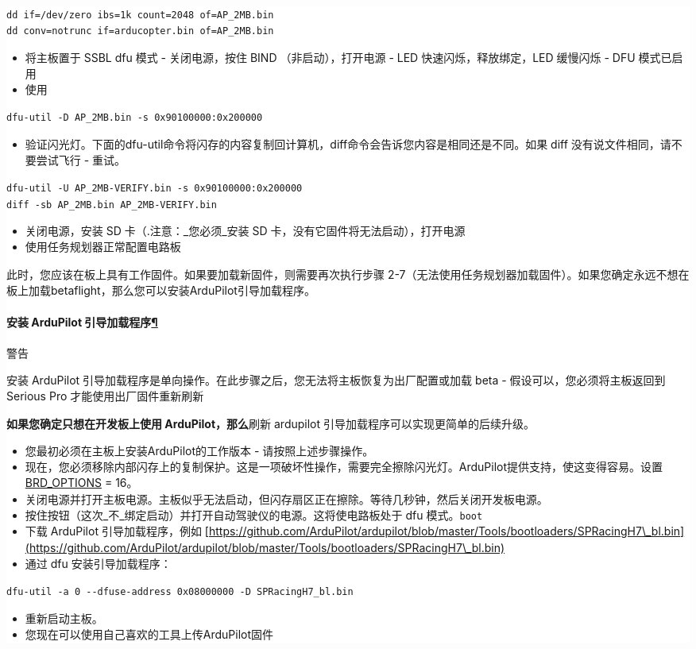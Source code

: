 ```
dd if=/dev/zero ibs=1k count=2048 of=AP_2MB.bin
dd conv=notrunc if=arducopter.bin of=AP_2MB.bin
```

* 将主板置于 SSBL dfu 模式 - 关闭电源，按住 BIND （非启动），打开电源 - LED 快速闪烁，释放绑定，LED 缓慢闪烁 - DFU 模式已启用
* 使用

```
dfu-util -D AP_2MB.bin -s 0x90100000:0x200000
```

* 验证闪光灯。下面的dfu-util命令将闪存的内容复制回计算机，diff命令会告诉您内容是相同还是不同。如果 diff 没有说文件相同，请不要尝试飞行 - 重试。

```
dfu-util -U AP_2MB-VERIFY.bin -s 0x90100000:0x200000
diff -sb AP_2MB.bin AP_2MB-VERIFY.bin
```

* 关闭电源，安装 SD 卡（.注意：_您必须_安装 SD 卡，没有它固件将无法启动），打开电源
* 使用任务规划器正常配置电路板

此时，您应该在板上具有工作固件。如果要加载新固件，则需要再次执行步骤 2-7（无法使用任务规划器加载固件）。如果您确定永远不想在板上加载betaflight，那么您可以安装ArduPilot引导加载程序。

#### 安装 ArduPilot 引导加载程序[¶](https://ardupilot.org/copter/docs/common-loading-firmware-onto-chibios-only-boards.html#installing-the-ardupilot-bootloader)

警告

安装 ArduPilot 引导加载程序是单向操作。在此步骤之后，您无法将主板恢复为出厂配置或加载 beta - 假设可以，您必须将主板返回到 Serious Pro 才能使用出厂固件重新刷新

**如果您确定只想在开发板上使用 ArduPilot，那么**刷新 ardupilot 引导加载程序可以实现更简单的后续升级。

* 您最初必须在主板上安装ArduPilot的工作版本 - 请按照上述步骤操作。
* 现在，您必须移除内部闪存上的复制保护。这是一项破坏性操作，需要完全擦除闪光灯。ArduPilot提供支持，使这变得容易。设置 [BRD\_OPTIONS](https://ardupilot.org/copter/docs/parameters.html#brd-options) = 16。
* 关闭电源并打开主板电源。主板似乎无法启动，但闪存扇区正在擦除。等待几秒钟，然后关闭开发板电源。
* 按住按钮（这次_不_绑定启动）并打开自动驾驶仪的电源。这将使电路板处于 dfu 模式。`boot`
* 下载 ArduPilot 引导加载程序，例如 [https://github.com/ArduPilot/ardupilot/blob/master/Tools/bootloaders/SPRacingH7\_bl.bin](https://github.com/ArduPilot/ardupilot/blob/master/Tools/bootloaders/SPRacingH7\_bl.bin)
* 通过 dfu 安装引导加载程序：

```
dfu-util -a 0 --dfuse-address 0x08000000 -D SPRacingH7_bl.bin
```

* 重新启动主板。
* 您现在可以使用自己喜欢的工具上传ArduPilot固件
